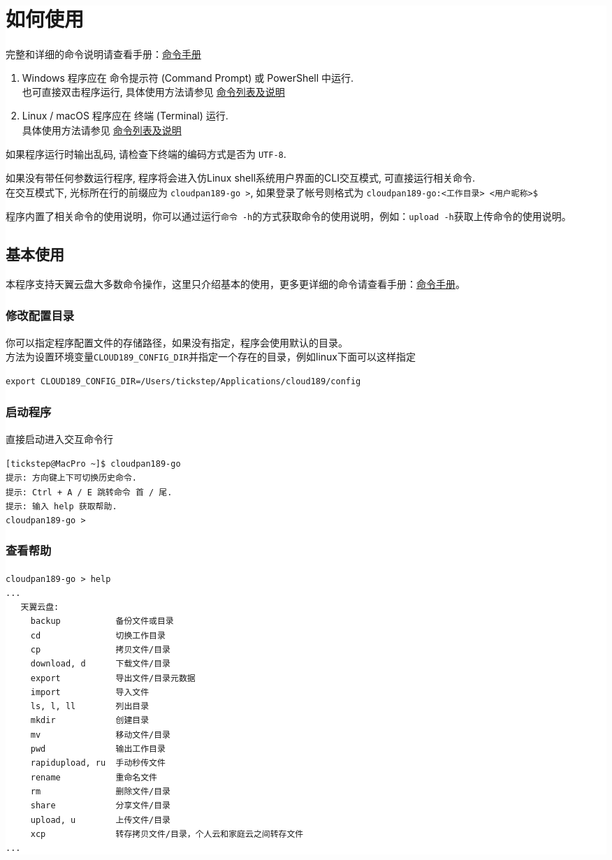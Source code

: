 # 如何使用
完整和详细的命令说明请查看手册：[命令手册](docs/manual.md)

1. Windows
   程序应在 命令提示符 (Command Prompt) 或 PowerShell 中运行.   
   也可直接双击程序运行, 具体使用方法请参见 [命令列表及说明](docs/manual.md#命令列表及说明)

2. Linux / macOS
   程序应在 终端 (Terminal) 运行.   
   具体使用方法请参见 [命令列表及说明](docs/manual.md#命令列表及说明)

如果程序运行时输出乱码, 请检查下终端的编码方式是否为 `UTF-8`.

如果没有带任何参数运行程序, 程序将会进入仿Linux shell系统用户界面的CLI交互模式, 可直接运行相关命令.   
在交互模式下, 光标所在行的前缀应为 `cloudpan189-go >`, 如果登录了帐号则格式为 `cloudpan189-go:<工作目录> <用户昵称>$ `

程序内置了相关命令的使用说明，你可以通过运行`命令 -h`的方式获取命令的使用说明，例如：`upload -h`获取上传命令的使用说明。

## 基本使用
本程序支持天翼云盘大多数命令操作，这里只介绍基本的使用，更多更详细的命令请查看手册：[命令手册](docs/manual.md)。

### 修改配置目录
你可以指定程序配置文件的存储路径，如果没有指定，程序会使用默认的目录。   
方法为设置环境变量`CLOUD189_CONFIG_DIR`并指定一个存在的目录，例如linux下面可以这样指定
```shell
export CLOUD189_CONFIG_DIR=/Users/tickstep/Applications/cloud189/config
```

### 启动程序
直接启动进入交互命令行
```shell
[tickstep@MacPro ~]$ cloudpan189-go
提示: 方向键上下可切换历史命令.
提示: Ctrl + A / E 跳转命令 首 / 尾.
提示: 输入 help 获取帮助.
cloudpan189-go > 
```

### 查看帮助
```shell
cloudpan189-go > help
...
   天翼云盘:
     backup           备份文件或目录
     cd               切换工作目录
     cp               拷贝文件/目录
     download, d      下载文件/目录
     export           导出文件/目录元数据
     import           导入文件
     ls, l, ll        列出目录
     mkdir            创建目录
     mv               移动文件/目录
     pwd              输出工作目录
     rapidupload, ru  手动秒传文件
     rename           重命名文件
     rm               删除文件/目录
     share            分享文件/目录
     upload, u        上传文件/目录
     xcp              转存拷贝文件/目录，个人云和家庭云之间转存文件
...
```
